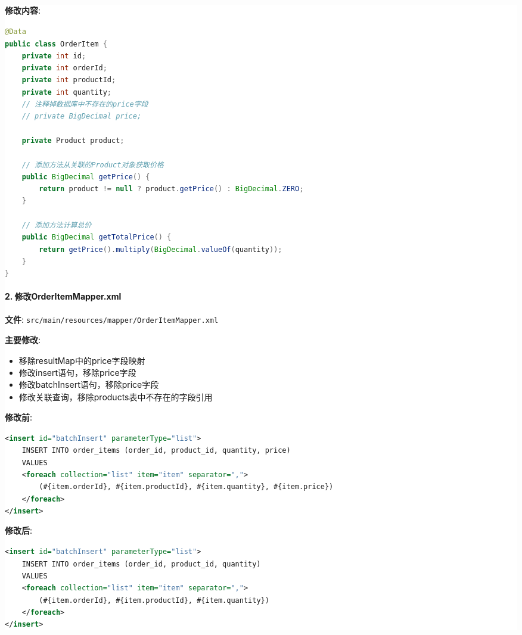 **修改内容**:
```java
@Data
public class OrderItem {
    private int id;
    private int orderId;
    private int productId;
    private int quantity;
    // 注释掉数据库中不存在的price字段
    // private BigDecimal price;

    private Product product;

    // 添加方法从关联的Product对象获取价格
    public BigDecimal getPrice() {
        return product != null ? product.getPrice() : BigDecimal.ZERO;
    }
    
    // 添加方法计算总价
    public BigDecimal getTotalPrice() {
        return getPrice().multiply(BigDecimal.valueOf(quantity));
    }
}
```

#### 2. 修改OrderItemMapper.xml
**文件**: `src/main/resources/mapper/OrderItemMapper.xml`

**主要修改**:
- 移除resultMap中的price字段映射
- 修改insert语句，移除price字段
- 修改batchInsert语句，移除price字段
- 修改关联查询，移除products表中不存在的字段引用

**修改前**:
```xml
<insert id="batchInsert" parameterType="list">
    INSERT INTO order_items (order_id, product_id, quantity, price)
    VALUES
    <foreach collection="list" item="item" separator=",">
        (#{item.orderId}, #{item.productId}, #{item.quantity}, #{item.price})
    </foreach>
</insert>
```

**修改后**:
```xml
<insert id="batchInsert" parameterType="list">
    INSERT INTO order_items (order_id, product_id, quantity)
    VALUES
    <foreach collection="list" item="item" separator=",">
        (#{item.orderId}, #{item.productId}, #{item.quantity})
    </foreach>
</insert>
```
